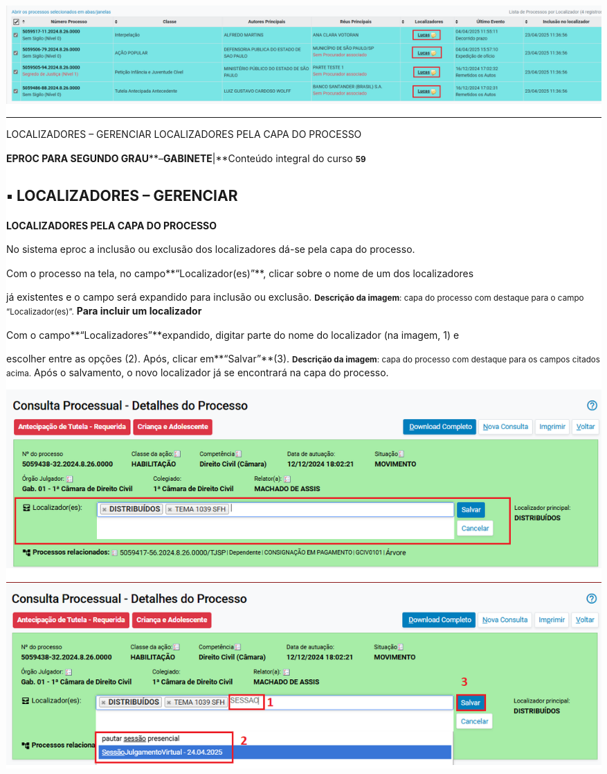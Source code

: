![Imagem Imagem_4109](../imgs/Imagem_4109.png)


---

LOCALIZADORES – GERENCIAR LOCALIZADORES PELA CAPA DO PROCESSO

**EPROC PARA SEGUNDO GRAU****–****GABINETE****|**Conteúdo integral do curso
<small>**59**</small>
## ▪ LOCALIZADORES – GERENCIAR

**LOCALIZADORES PELA CAPA DO PROCESSO**

No sistema eproc a inclusão ou exclusão dos localizadores dá-se pela capa do processo.

Com o processo na tela, no campo**“Localizador(es)”**, clicar sobre o nome de um dos localizadores

já existentes e o campo será expandido para inclusão ou exclusão.
<small>**Descrição da imagem**: capa do processo com destaque para o campo “Localizador(es)”.</small>
**Para incluir um localizador**

Com o campo**“Localizadores”**expandido, digitar parte do nome do localizador (na imagem, 1) e

escolher entre as opções (2). Após, clicar em**“Salvar”**(3).
<small>**Descrição da imagem**: capa do processo com destaque para os campos citados acima.</small>
Após o salvamento, o novo localizador já se encontrará na capa do processo.

![Imagem Imagem_4110](../imgs/Imagem_4110.png)

![Imagem Imagem_4111](../imgs/Imagem_4111.png)
